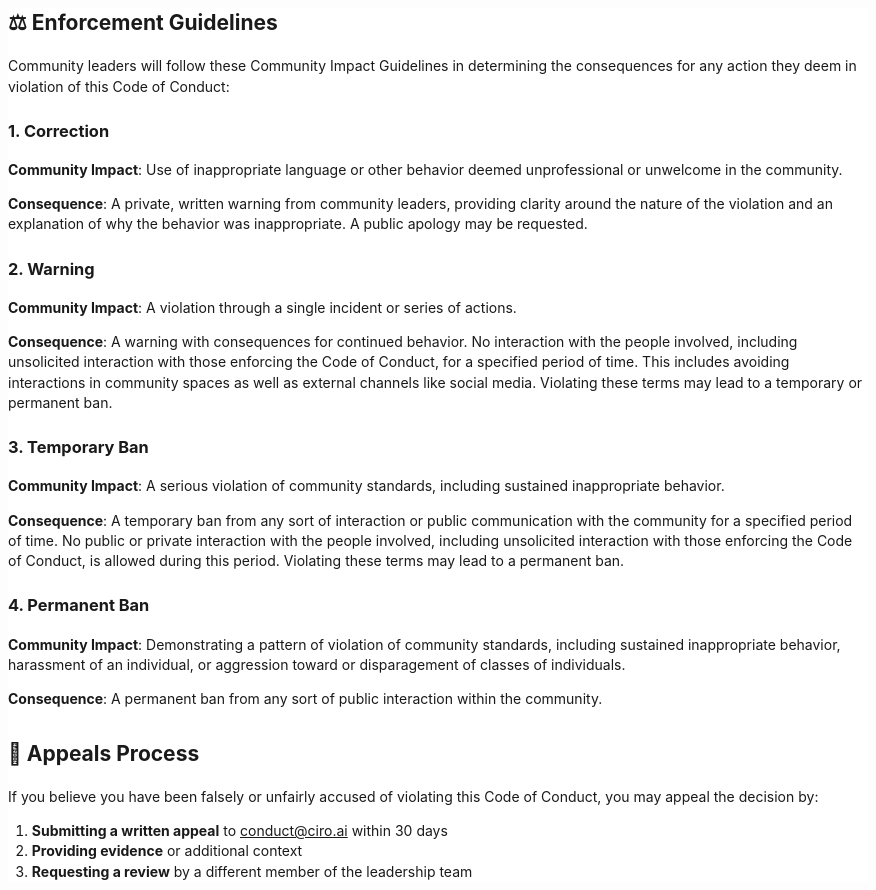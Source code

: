 ## ⚖️ Enforcement Guidelines

Community leaders will follow these Community Impact Guidelines in determining
the consequences for any action they deem in violation of this Code of Conduct:

### 1. Correction

**Community Impact**: Use of inappropriate language or other behavior deemed
unprofessional or unwelcome in the community.

**Consequence**: A private, written warning from community leaders, providing
clarity around the nature of the violation and an explanation of why the
behavior was inappropriate. A public apology may be requested.

### 2. Warning

**Community Impact**: A violation through a single incident or series of
actions.

**Consequence**: A warning with consequences for continued behavior. No
interaction with the people involved, including unsolicited interaction with
those enforcing the Code of Conduct, for a specified period of time. This
includes avoiding interactions in community spaces as well as external channels
like social media. Violating these terms may lead to a temporary or permanent
ban.

### 3. Temporary Ban

**Community Impact**: A serious violation of community standards, including
sustained inappropriate behavior.

**Consequence**: A temporary ban from any sort of interaction or public
communication with the community for a specified period of time. No public or
private interaction with the people involved, including unsolicited interaction
with those enforcing the Code of Conduct, is allowed during this period.
Violating these terms may lead to a permanent ban.

### 4. Permanent Ban

**Community Impact**: Demonstrating a pattern of violation of community
standards, including sustained inappropriate behavior, harassment of an
individual, or aggression toward or disparagement of classes of individuals.

**Consequence**: A permanent ban from any sort of public interaction within the
community.

## 🔄 Appeals Process

If you believe you have been falsely or unfairly accused of violating this Code
of Conduct, you may appeal the decision by:

1. **Submitting a written appeal** to <conduct@ciro.ai> within 30 days
2. **Providing evidence** or additional context
3. **Requesting a review** by a different member of the leadership team
